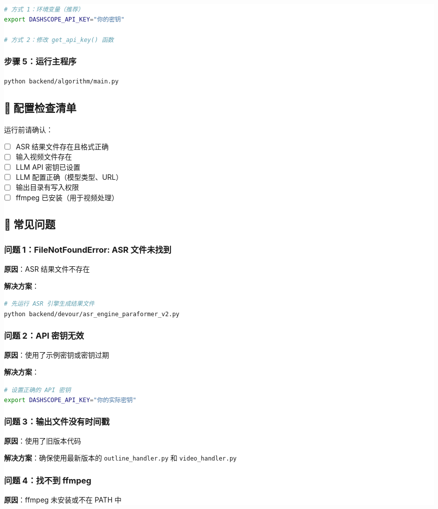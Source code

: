 ```bash
# 方式 1：环境变量（推荐）
export DASHSCOPE_API_KEY="你的密钥"

# 方式 2：修改 get_api_key() 函数
```

### 步骤 5：运行主程序

```bash
python backend/algorithm/main.py
```

## 📝 配置检查清单

运行前请确认：

- [ ] ASR 结果文件存在且格式正确
- [ ] 输入视频文件存在
- [ ] LLM API 密钥已设置
- [ ] LLM 配置正确（模型类型、URL）
- [ ] 输出目录有写入权限
- [ ] ffmpeg 已安装（用于视频处理）

## 🐛 常见问题

### 问题 1：FileNotFoundError: ASR 文件未找到

**原因**：ASR 结果文件不存在

**解决方案**：
```bash
# 先运行 ASR 引擎生成结果文件
python backend/devour/asr_engine_paraformer_v2.py
```

### 问题 2：API 密钥无效

**原因**：使用了示例密钥或密钥过期

**解决方案**：
```bash
# 设置正确的 API 密钥
export DASHSCOPE_API_KEY="你的实际密钥"
```

### 问题 3：输出文件没有时间戳

**原因**：使用了旧版本代码

**解决方案**：确保使用最新版本的 `outline_handler.py` 和 `video_handler.py`

### 问题 4：找不到 ffmpeg

**原因**：ffmpeg 未安装或不在 PATH 中
